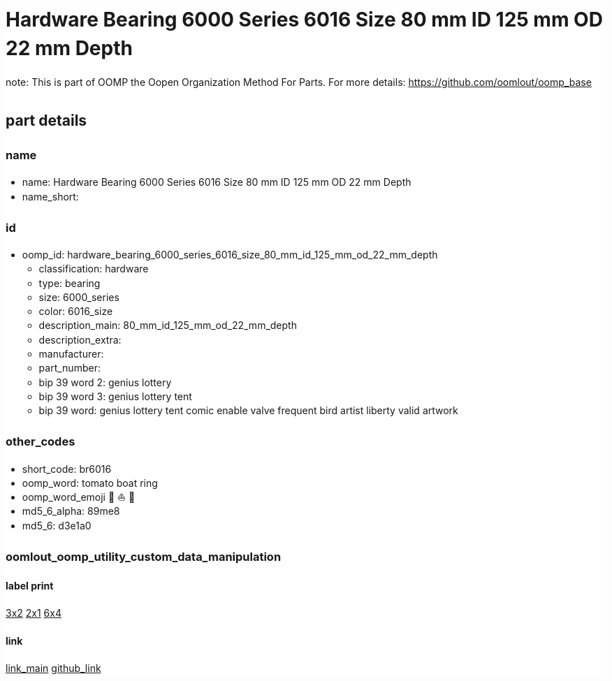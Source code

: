 # Hardware Bearing 6000 Series 6016 Size 80 mm ID 125 mm OD 22 mm Depth  

note: This is part of OOMP the Oopen Organization Method For Parts. For more details: https://github.com/oomlout/oomp_base

##  part details





### name
* name: Hardware Bearing 6000 Series 6016 Size 80 mm ID 125 mm OD 22 mm Depth
* name_short: 
### id
* oomp_id: hardware_bearing_6000_series_6016_size_80_mm_id_125_mm_od_22_mm_depth
  * classification: hardware
  * type: bearing
  * size: 6000_series
  * color: 6016_size
  * description_main: 80_mm_id_125_mm_od_22_mm_depth
  * description_extra: 
  * manufacturer: 
  * part_number: 
  * bip 39 word 2: genius lottery
  * bip 39 word 3: genius lottery tent
  * bip 39 word: genius lottery tent comic enable valve frequent bird artist liberty valid artwork

### other_codes
* short_code: br6016
* oomp_word: tomato boat ring
* oomp_word_emoji :tomato: :boat: :ring:
* md5_6_alpha: 89me8
* md5_6: d3e1a0






### oomlout_oomp_utility_custom_data_manipulation
#### label print
[3x2](http://192.168.1.245:1112/?label=oomp%2089me8)
[2x1](http://192.168.1.242:1112/?label=oomp%2089me8)
[6x4](http://192.168.1.55:1112/?label=oomp%2089me8)    

#### link

[link_main](https://github.com/oomlout/oomlout_oomp_current_version_messy/tree/main/parts/hardware_bearing_6000_series_6016_size_80_mm_id_125_mm_od_22_mm_depth) [github_link](https://github.com/oomlout/oomlout_oomp_part_src/tree/main/parts/hardware_bearing_6000_series_6016_size_80_mm_id_125_mm_od_22_mm_depth)                             
